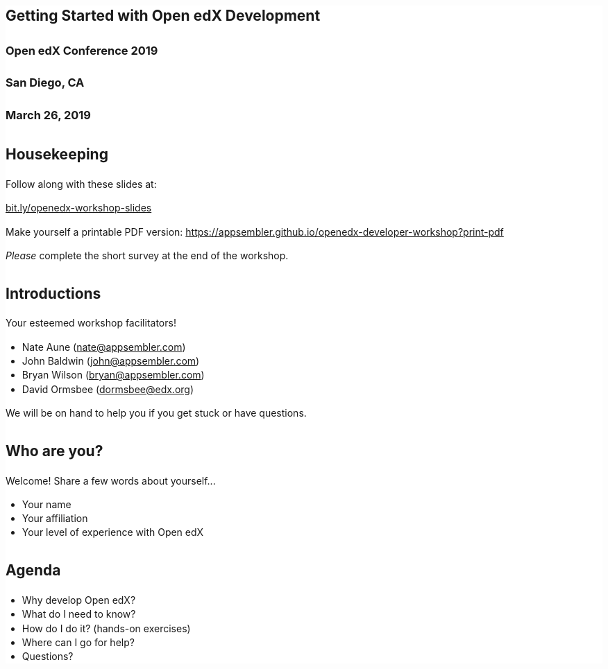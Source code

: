 



## Getting Started with Open edX Development
### Open edX Conference 2019
### San Diego, CA
### March 26, 2019



## Housekeeping

Follow along with these slides at:

[bit.ly/openedx-workshop-slides](http://bit.ly/openedx-workshop-slides)

Make yourself a printable PDF version:
https://appsembler.github.io/openedx-developer-workshop?print-pdf

*Please* complete the short survey at the end of the workshop.



## Introductions

Your esteemed workshop facilitators! 

- Nate Aune (nate@appsembler.com)
- John Baldwin (john@appsembler.com)
- Bryan Wilson (bryan@appsembler.com)
- David Ormsbee (dormsbee@edx.org)

We will be on hand to help you if you get stuck or have questions.


## Who are you?

Welcome! Share a few words about yourself...

- Your name
- Your affiliation 
- Your level of experience with Open edX



## Agenda

* Why develop Open edX?
* What do I need to know?
* How do I do it? (hands-on exercises)
* Where can I go for help?
* Questions?


